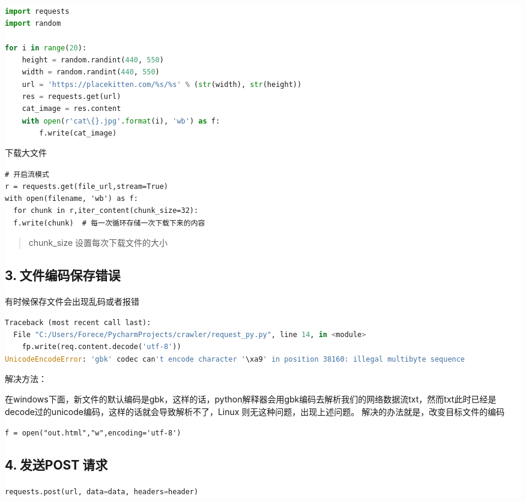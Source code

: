 ```python
import requests
import random

for i in range(20):
    height = random.randint(440, 550)
    width = random.randint(440, 550)
    url = 'https://placekitten.com/%s/%s' % (str(width), str(height))
    res = requests.get(url)
    cat_image = res.content
    with open(r'cat\{}.jpg'.format(i), 'wb') as f:
        f.write(cat_image)
```



下载大文件

```
# 开启流模式
r = requests.get(file_url,stream=True)
with open(filename, 'wb') as f:
  for chunk in r,iter_content(chunk_size=32): 
  f.write(chunk)  # 每一次循环存储一次下载下来的内容
```

> chunk_size 设置每次下载文件的大小





## 3. 文件编码保存错误

有时候保存文件会出现乱码或者报错

```python
Traceback (most recent call last):
  File "C:/Users/Forece/PycharmProjects/crawler/request_py.py", line 14, in <module>
    fp.write(req.content.decode('utf-8'))
UnicodeEncodeError: 'gbk' codec can't encode character '\xa9' in position 38160: illegal multibyte sequence
```



解决方法：

在windows下面，新文件的默认编码是gbk，这样的话，python解释器会用gbk编码去解析我们的网络数据流txt，然而txt此时已经是decode过的unicode编码，这样的话就会导致解析不了，Linux 则无这种问题，出现上述问题。 解决的办法就是，改变目标文件的编码

```
f = open("out.html","w",encoding='utf-8')  
```



## 4. 发送POST 请求

```python
requests.post(url, data=data, headers=header)
```
